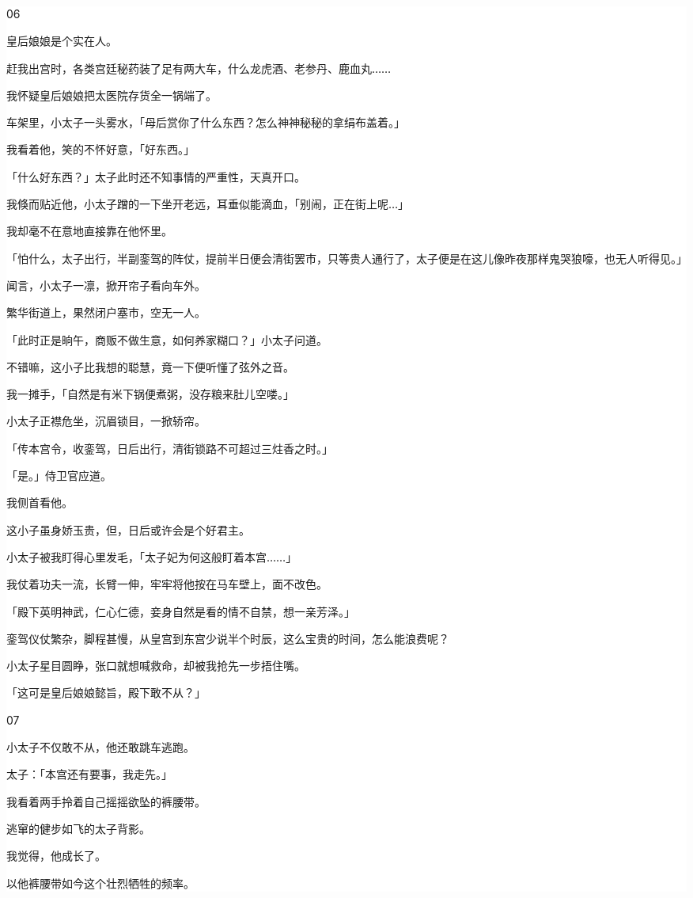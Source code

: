 06

皇后娘娘是个实在人。

赶我出宫时，各类宫廷秘药装了足有两大车，什么龙虎酒、老参丹、鹿血丸……

我怀疑皇后娘娘把太医院存货全一锅端了。

车架里，小太子一头雾水，「母后赏你了什么东西？怎么神神秘秘的拿绢布盖着。」

我看着他，笑的不怀好意，「好东西。」

「什么好东西？」太子此时还不知事情的严重性，天真开口。

我倏而贴近他，小太子蹭的一下坐开老远，耳垂似能滴血，「别闹，正在街上呢…」

我却毫不在意地直接靠在他怀里。

「怕什么，太子出行，半副銮驾的阵仗，提前半日便会清街罢市，只等贵人通行了，太子便是在这儿像昨夜那样鬼哭狼嚎，也无人听得见。」

闻言，小太子一凛，掀开帘子看向车外。

繁华街道上，果然闭户塞市，空无一人。

「此时正是晌午，商贩不做生意，如何养家糊口？」小太子问道。

不错嘛，这小子比我想的聪慧，竟一下便听懂了弦外之音。

我一摊手，「自然是有米下锅便煮粥，没存粮来肚儿空喽。」

小太子正襟危坐，沉眉锁目，一掀轿帘。

「传本宫令，收銮驾，日后出行，清街锁路不可超过三炷香之时。」

「是。」侍卫官应道。

我侧首看他。

这小子虽身娇玉贵，但，日后或许会是个好君主。

小太子被我盯得心里发毛，「太子妃为何这般盯着本宫……」

我仗着功夫一流，长臂一伸，牢牢将他按在马车壁上，面不改色。

「殿下英明神武，仁心仁德，妾身自然是看的情不自禁，想一亲芳泽。」

銮驾仪仗繁杂，脚程甚慢，从皇宫到东宫少说半个时辰，这么宝贵的时间，怎么能浪费呢？

小太子星目圆睁，张口就想喊救命，却被我抢先一步捂住嘴。

「这可是皇后娘娘懿旨，殿下敢不从？」

07

小太子不仅敢不从，他还敢跳车逃跑。

太子：「本宫还有要事，我走先。」

我看着两手拎着自己摇摇欲坠的裤腰带。

逃窜的健步如飞的太子背影。

我觉得，他成长了。

以他裤腰带如今这个壮烈牺牲的频率。
